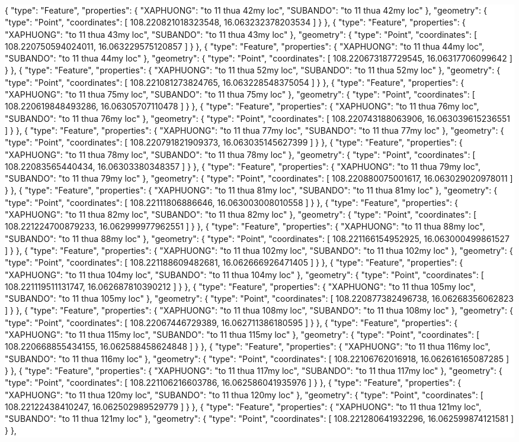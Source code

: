 { "type": "Feature", "properties": { "XAPHUONG": "to 11 thua 42my loc", "SUBANDO": "to 11 thua 42my loc" }, "geometry": { "type": "Point", "coordinates": [ 108.220821018323548, 16.063232378203534 ] } },
{ "type": "Feature", "properties": { "XAPHUONG": "to 11 thua 43my loc", "SUBANDO": "to 11 thua 43my loc" }, "geometry": { "type": "Point", "coordinates": [ 108.220750594024011, 16.063229575120857 ] } },
{ "type": "Feature", "properties": { "XAPHUONG": "to 11 thua 44my loc", "SUBANDO": "to 11 thua 44my loc" }, "geometry": { "type": "Point", "coordinates": [ 108.220673187729545, 16.06317706099642 ] } },
{ "type": "Feature", "properties": { "XAPHUONG": "to 11 thua 52my loc", "SUBANDO": "to 11 thua 52my loc" }, "geometry": { "type": "Point", "coordinates": [ 108.221081273824765, 16.063228548375054 ] } },
{ "type": "Feature", "properties": { "XAPHUONG": "to 11 thua 75my loc", "SUBANDO": "to 11 thua 75my loc" }, "geometry": { "type": "Point", "coordinates": [ 108.220619848493286, 16.06305707110478 ] } },
{ "type": "Feature", "properties": { "XAPHUONG": "to 11 thua 76my loc", "SUBANDO": "to 11 thua 76my loc" }, "geometry": { "type": "Point", "coordinates": [ 108.220743188063906, 16.063039615236551 ] } },
{ "type": "Feature", "properties": { "XAPHUONG": "to 11 thua 77my loc", "SUBANDO": "to 11 thua 77my loc" }, "geometry": { "type": "Point", "coordinates": [ 108.220791821909373, 16.063035145627399 ] } },
{ "type": "Feature", "properties": { "XAPHUONG": "to 11 thua 78my loc", "SUBANDO": "to 11 thua 78my loc" }, "geometry": { "type": "Point", "coordinates": [ 108.22083565440434, 16.06303380348357 ] } },
{ "type": "Feature", "properties": { "XAPHUONG": "to 11 thua 79my loc", "SUBANDO": "to 11 thua 79my loc" }, "geometry": { "type": "Point", "coordinates": [ 108.220880075001617, 16.063029020978011 ] } },
{ "type": "Feature", "properties": { "XAPHUONG": "to 11 thua 81my loc", "SUBANDO": "to 11 thua 81my loc" }, "geometry": { "type": "Point", "coordinates": [ 108.22111806886646, 16.063003008010558 ] } },
{ "type": "Feature", "properties": { "XAPHUONG": "to 11 thua 82my loc", "SUBANDO": "to 11 thua 82my loc" }, "geometry": { "type": "Point", "coordinates": [ 108.221224700879233, 16.062999977962551 ] } },
{ "type": "Feature", "properties": { "XAPHUONG": "to 11 thua 88my loc", "SUBANDO": "to 11 thua 88my loc" }, "geometry": { "type": "Point", "coordinates": [ 108.221166154952925, 16.063000499861527 ] } },
{ "type": "Feature", "properties": { "XAPHUONG": "to 11 thua 102my loc", "SUBANDO": "to 11 thua 102my loc" }, "geometry": { "type": "Point", "coordinates": [ 108.221188609482681, 16.062666926471405 ] } },
{ "type": "Feature", "properties": { "XAPHUONG": "to 11 thua 104my loc", "SUBANDO": "to 11 thua 104my loc" }, "geometry": { "type": "Point", "coordinates": [ 108.221119511131747, 16.062687810390212 ] } },
{ "type": "Feature", "properties": { "XAPHUONG": "to 11 thua 105my loc", "SUBANDO": "to 11 thua 105my loc" }, "geometry": { "type": "Point", "coordinates": [ 108.220877382496738, 16.06268356062823 ] } },
{ "type": "Feature", "properties": { "XAPHUONG": "to 11 thua 108my loc", "SUBANDO": "to 11 thua 108my loc" }, "geometry": { "type": "Point", "coordinates": [ 108.22067446729389, 16.062711386180595 ] } },
{ "type": "Feature", "properties": { "XAPHUONG": "to 11 thua 115my loc", "SUBANDO": "to 11 thua 115my loc" }, "geometry": { "type": "Point", "coordinates": [ 108.220668855434155, 16.062588458624848 ] } },
{ "type": "Feature", "properties": { "XAPHUONG": "to 11 thua 116my loc", "SUBANDO": "to 11 thua 116my loc" }, "geometry": { "type": "Point", "coordinates": [ 108.22106762016918, 16.062616165087285 ] } },
{ "type": "Feature", "properties": { "XAPHUONG": "to 11 thua 117my loc", "SUBANDO": "to 11 thua 117my loc" }, "geometry": { "type": "Point", "coordinates": [ 108.221106216603786, 16.062586041935976 ] } },
{ "type": "Feature", "properties": { "XAPHUONG": "to 11 thua 120my loc", "SUBANDO": "to 11 thua 120my loc" }, "geometry": { "type": "Point", "coordinates": [ 108.22122438410247, 16.062502989529779 ] } },
{ "type": "Feature", "properties": { "XAPHUONG": "to 11 thua 121my loc", "SUBANDO": "to 11 thua 121my loc" }, "geometry": { "type": "Point", "coordinates": [ 108.221280641932296, 16.062599874121581 ] } },